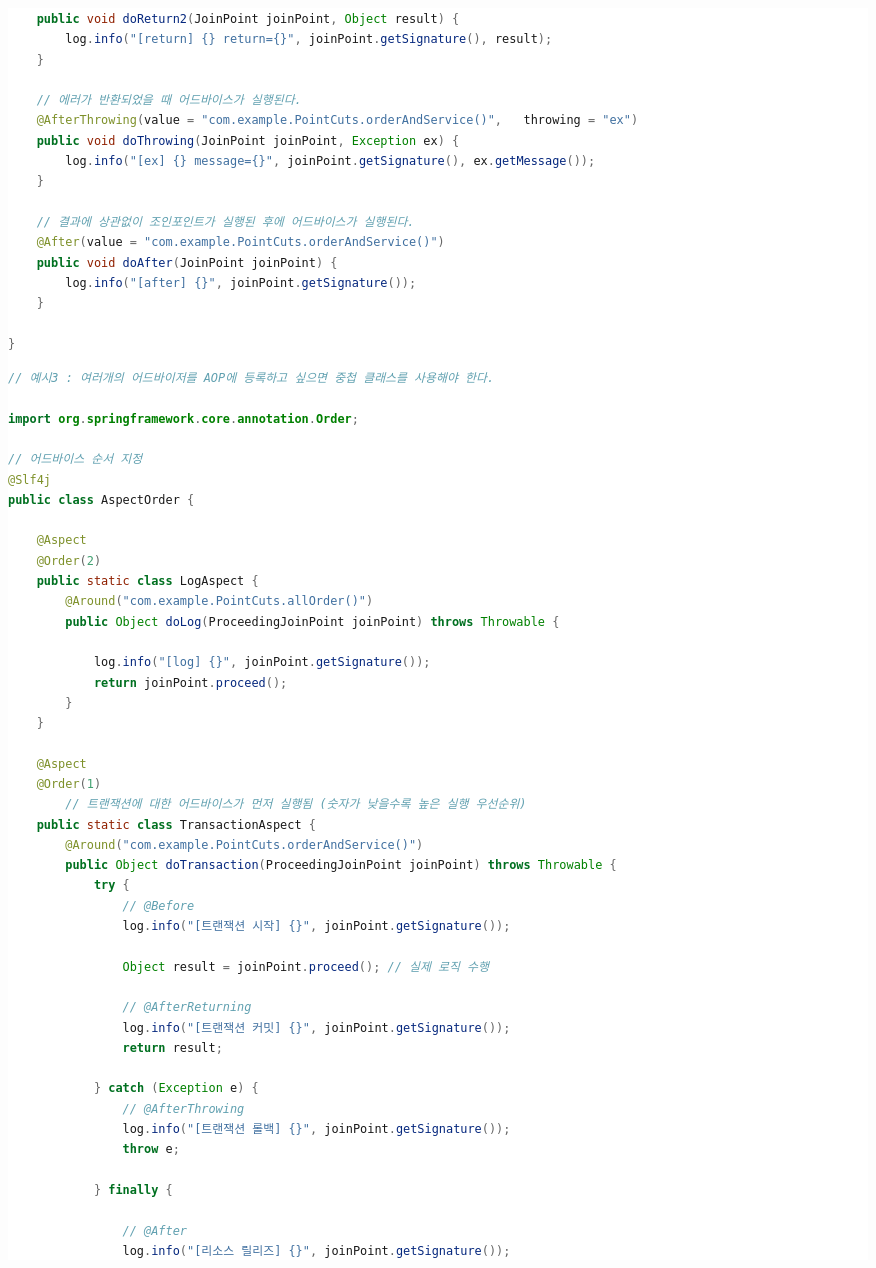 ```java
	public void doReturn2(JoinPoint joinPoint, Object result) {
	    log.info("[return] {} return={}", joinPoint.getSignature(), result);
	}
	
	// 에러가 반환되었을 때 어드바이스가 실행된다.
	@AfterThrowing(value = "com.example.PointCuts.orderAndService()",	throwing = "ex")
	public void doThrowing(JoinPoint joinPoint, Exception ex) {
	    log.info("[ex] {} message={}", joinPoint.getSignature(), ex.getMessage());
	}
	
	// 결과에 상관없이 조인포인트가 실행된 후에 어드바이스가 실행된다.
	@After(value = "com.example.PointCuts.orderAndService()")
	public void doAfter(JoinPoint joinPoint) {
	    log.info("[after] {}", joinPoint.getSignature());
	}
	
}
```

```java
// 예시3 : 여러개의 어드바이저를 AOP에 등록하고 싶으면 중첩 클래스를 사용해야 한다.

import org.springframework.core.annotation.Order;

// 어드바이스 순서 지정
@Slf4j
public class AspectOrder {

    @Aspect
    @Order(2)
    public static class LogAspect {
        @Around("com.example.PointCuts.allOrder()")
        public Object doLog(ProceedingJoinPoint joinPoint) throws Throwable {

            log.info("[log] {}", joinPoint.getSignature());
            return joinPoint.proceed();
        }
    }

    @Aspect
    @Order(1) 
		// 트랜잭션에 대한 어드바이스가 먼저 실행됨 (숫자가 낮을수록 높은 실행 우선순위)
    public static class TransactionAspect {
        @Around("com.example.PointCuts.orderAndService()")
        public Object doTransaction(ProceedingJoinPoint joinPoint) throws Throwable {
            try {
                // @Before
                log.info("[트랜잭션 시작] {}", joinPoint.getSignature());

                Object result = joinPoint.proceed(); // 실제 로직 수행

                // @AfterReturning
                log.info("[트랜잭션 커밋] {}", joinPoint.getSignature());
                return result;

            } catch (Exception e) {
                // @AfterThrowing
                log.info("[트랜잭션 롤백] {}", joinPoint.getSignature());
                throw e;

            } finally {

                // @After
                log.info("[리소스 릴리즈] {}", joinPoint.getSignature());
```